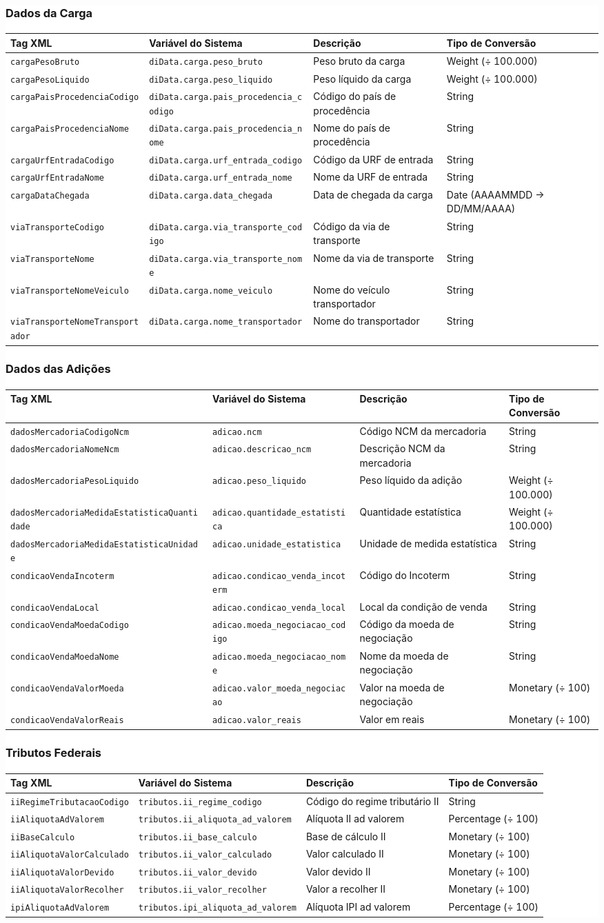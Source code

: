 ### **Dados da Carga**

| Tag XML | Variável do Sistema | Descrição | Tipo de Conversão |
| :-- | :-- | :-- | :-- |
| `cargaPesoBruto` | `diData.carga.peso_bruto` | Peso bruto da carga | Weight (÷ 100.000) |
| `cargaPesoLiquido` | `diData.carga.peso_liquido` | Peso líquido da carga | Weight (÷ 100.000) |
| `cargaPaisProcedenciaCodigo` | `diData.carga.pais_procedencia_codigo` | Código do país de procedência | String |
| `cargaPaisProcedenciaNome` | `diData.carga.pais_procedencia_nome` | Nome do país de procedência | String |
| `cargaUrfEntradaCodigo` | `diData.carga.urf_entrada_codigo` | Código da URF de entrada | String |
| `cargaUrfEntradaNome` | `diData.carga.urf_entrada_nome` | Nome da URF de entrada | String |
| `cargaDataChegada` | `diData.carga.data_chegada` | Data de chegada da carga | Date (AAAAMMDD → DD/MM/AAAA) |
| `viaTransporteCodigo` | `diData.carga.via_transporte_codigo` | Código da via de transporte | String |
| `viaTransporteNome` | `diData.carga.via_transporte_nome` | Nome da via de transporte | String |
| `viaTransporteNomeVeiculo` | `diData.carga.nome_veiculo` | Nome do veículo transportador | String |
| `viaTransporteNomeTransportador` | `diData.carga.nome_transportador` | Nome do transportador | String |

### **Dados das Adições**

| Tag XML | Variável do Sistema | Descrição | Tipo de Conversão |
| :-- | :-- | :-- | :-- |
| `dadosMercadoriaCodigoNcm` | `adicao.ncm` | Código NCM da mercadoria | String |
| `dadosMercadoriaNomeNcm` | `adicao.descricao_ncm` | Descrição NCM da mercadoria | String |
| `dadosMercadoriaPesoLiquido` | `adicao.peso_liquido` | Peso líquido da adição | Weight (÷ 100.000) |
| `dadosMercadoriaMedidaEstatisticaQuantidade` | `adicao.quantidade_estatistica` | Quantidade estatística | Weight (÷ 100.000) |
| `dadosMercadoriaMedidaEstatisticaUnidade` | `adicao.unidade_estatistica` | Unidade de medida estatística | String |
| `condicaoVendaIncoterm` | `adicao.condicao_venda_incoterm` | Código do Incoterm | String |
| `condicaoVendaLocal` | `adicao.condicao_venda_local` | Local da condição de venda | String |
| `condicaoVendaMoedaCodigo` | `adicao.moeda_negociacao_codigo` | Código da moeda de negociação | String |
| `condicaoVendaMoedaNome` | `adicao.moeda_negociacao_nome` | Nome da moeda de negociação | String |
| `condicaoVendaValorMoeda` | `adicao.valor_moeda_negociacao` | Valor na moeda de negociação | Monetary (÷ 100) |
| `condicaoVendaValorReais` | `adicao.valor_reais` | Valor em reais | Monetary (÷ 100) |

### **Tributos Federais**

| Tag XML | Variável do Sistema | Descrição | Tipo de Conversão |
| :-- | :-- | :-- | :-- |
| `iiRegimeTributacaoCodigo` | `tributos.ii_regime_codigo` | Código do regime tributário II | String |
| `iiAliquotaAdValorem` | `tributos.ii_aliquota_ad_valorem` | Alíquota II ad valorem | Percentage (÷ 100) |
| `iiBaseCalculo` | `tributos.ii_base_calculo` | Base de cálculo II | Monetary (÷ 100) |
| `iiAliquotaValorCalculado` | `tributos.ii_valor_calculado` | Valor calculado II | Monetary (÷ 100) |
| `iiAliquotaValorDevido` | `tributos.ii_valor_devido` | Valor devido II | Monetary (÷ 100) |
| `iiAliquotaValorRecolher` | `tributos.ii_valor_recolher` | Valor a recolher II | Monetary (÷ 100) |
| `ipiAliquotaAdValorem` | `tributos.ipi_aliquota_ad_valorem` | Alíquota IPI ad valorem | Percentage (÷ 100) |